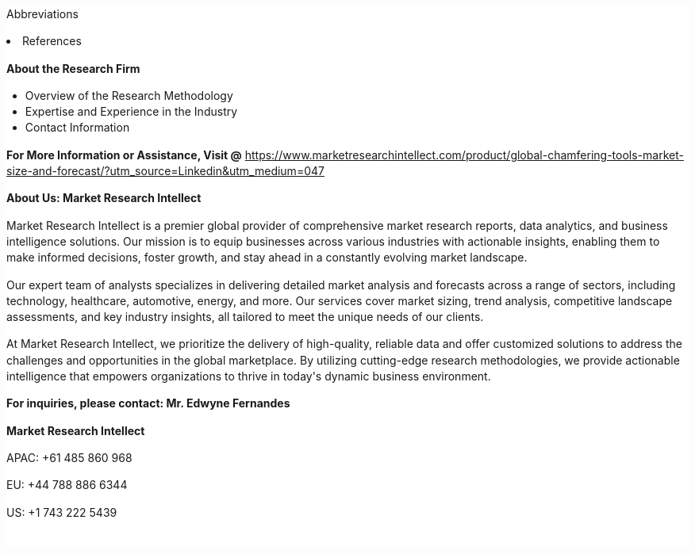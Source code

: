 Abbreviations</li><li>References</li></ul><p><strong>About the Research Firm</strong></p><ul><li>Overview of the Research Methodology</li><li>Expertise and Experience in the Industry</li><li>Contact Information</li></ul></div><div class="article-main__content" data-test-id="publishing-text-block"><p><span class="font-[700]"><strong>For More Information or Assistance, Visit @</strong>&nbsp;<a href="https://www.marketresearchintellect.com/product/global-chamfering-tools-market-size-and-forecast/?utm_source=Linkedin&utm_medium=047">https://www.marketresearchintellect.com/product/global-chamfering-tools-market-size-and-forecast/?utm_source=Linkedin&utm_medium=047</a></span></p><p><strong>About Us: Market Research Intellect</strong></p><p>Market Research Intellect is a premier global provider of comprehensive market research reports, data analytics, and business intelligence solutions. Our mission is to equip businesses across various industries with actionable insights, enabling them to make informed decisions, foster growth, and stay ahead in a constantly evolving market landscape.</p><p>Our expert team of analysts specializes in delivering detailed market analysis and forecasts across a range of sectors, including technology, healthcare, automotive, energy, and more. Our services cover market sizing, trend analysis, competitive landscape assessments, and key industry insights, all tailored to meet the unique needs of our clients.</p><p>At Market Research Intellect, we prioritize the delivery of high-quality, reliable data and offer customized solutions to address the challenges and opportunities in the global marketplace. By utilizing cutting-edge research methodologies, we provide actionable intelligence that empowers organizations to thrive in today's dynamic business environment.</p><p><strong>For inquiries, please contact: Mr. Edwyne Fernandes</strong></p><p><strong>Market Research Intellect</strong></p><p>APAC: +61 485 860 968</p><p>EU: +44 788 886 6344</p><p>US: +1 743 222 5439</p></div><div class="article-main__content" data-test-id="publishing-text-block">&nbsp;</div>
